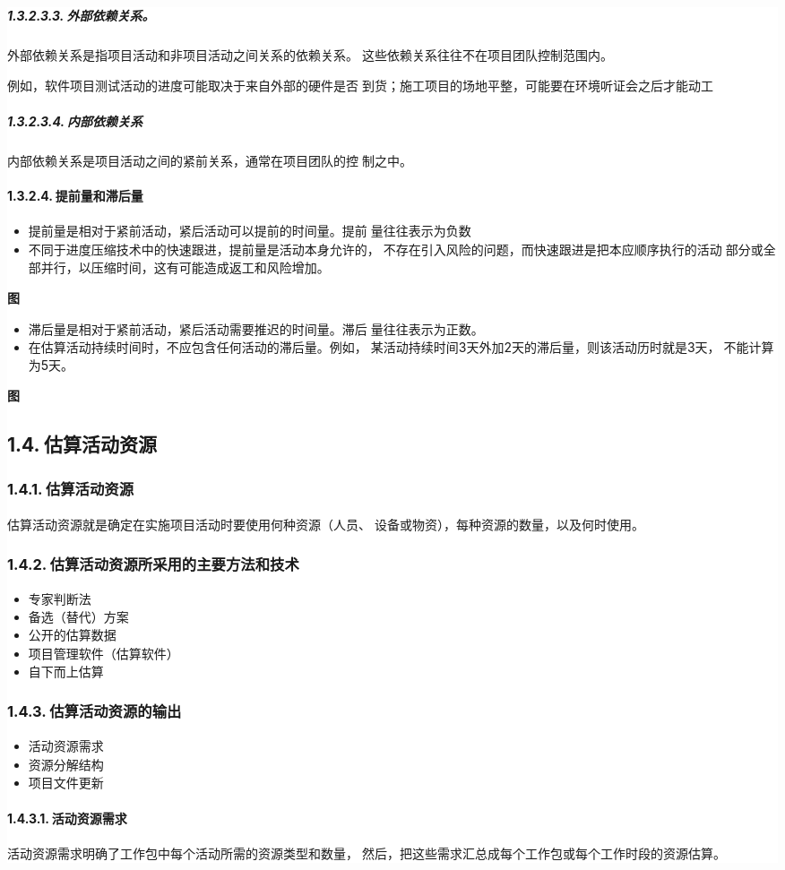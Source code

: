 ##### 1.3.2.3.3. 外部依赖关系。

外部依赖关系是指项目活动和非项目活动之间关系的依赖关系。
这些依赖关系往往不在项目团队控制范围内。

例如，软件项目测试活动的进度可能取决于来自外部的硬件是否
到货；施工项目的场地平整，可能要在环境听证会之后才能动工

##### 1.3.2.3.4. 内部依赖关系

内部依赖关系是项目活动之间的紧前关系，通常在项目团队的控
制之中。

#### 1.3.2.4. 提前量和滞后量

+ 提前量是相对于紧前活动，紧后活动可以提前的时间量。提前
量往往表示为负数
+ 不同于进度压缩技术中的快速跟进，提前量是活动本身允许的，
不存在引入风险的问题，而快速跟进是把本应顺序执行的活动
部分或全部并行，以压缩时间，这有可能造成返工和风险增加。

**图**

+ 滞后量是相对于紧前活动，紧后活动需要推迟的时间量。滞后
量往往表示为正数。
+ 在估算活动持续时间时，不应包含任何活动的滞后量。例如，
某活动持续时间3天外加2天的滞后量，则该活动历时就是3天，
不能计算为5天。

**图**

## 1.4. 估算活动资源

### 1.4.1. 估算活动资源

估算活动资源就是确定在实施项目活动时要使用何种资源（人员、
设备或物资），每种资源的数量，以及何时使用。

### 1.4.2. 估算活动资源所采用的主要方法和技术

+ 专家判断法
+ 备选（替代）方案
+ 公开的估算数据
+ 项目管理软件（估算软件）
+ 自下而上估算

### 1.4.3. 估算活动资源的输出

+ 活动资源需求
+ 资源分解结构
+ 项目文件更新

#### 1.4.3.1. 活动资源需求

活动资源需求明确了工作包中每个活动所需的资源类型和数量，
然后，把这些需求汇总成每个工作包或每个工作时段的资源估算。
